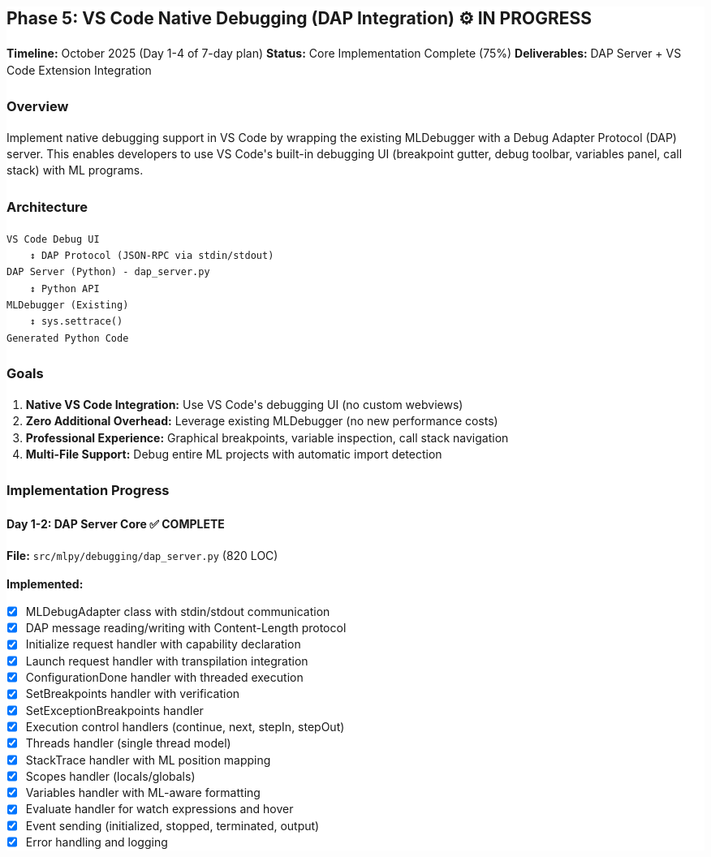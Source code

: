 
## Phase 5: VS Code Native Debugging (DAP Integration) ⚙️ **IN PROGRESS**

**Timeline:** October 2025 (Day 1-4 of 7-day plan)
**Status:** Core Implementation Complete (75%)
**Deliverables:** DAP Server + VS Code Extension Integration

### Overview

Implement native debugging support in VS Code by wrapping the existing MLDebugger with a Debug Adapter Protocol (DAP) server. This enables developers to use VS Code's built-in debugging UI (breakpoint gutter, debug toolbar, variables panel, call stack) with ML programs.

### Architecture

```
VS Code Debug UI
    ↕ DAP Protocol (JSON-RPC via stdin/stdout)
DAP Server (Python) - dap_server.py
    ↕ Python API
MLDebugger (Existing)
    ↕ sys.settrace()
Generated Python Code
```

### Goals

1. **Native VS Code Integration:** Use VS Code's debugging UI (no custom webviews)
2. **Zero Additional Overhead:** Leverage existing MLDebugger (no new performance costs)
3. **Professional Experience:** Graphical breakpoints, variable inspection, call stack navigation
4. **Multi-File Support:** Debug entire ML projects with automatic import detection

### Implementation Progress

#### Day 1-2: DAP Server Core ✅ **COMPLETE**

**File:** `src/mlpy/debugging/dap_server.py` (820 LOC)

**Implemented:**
- [x] MLDebugAdapter class with stdin/stdout communication
- [x] DAP message reading/writing with Content-Length protocol
- [x] Initialize request handler with capability declaration
- [x] Launch request handler with transpilation integration
- [x] ConfigurationDone handler with threaded execution
- [x] SetBreakpoints handler with verification
- [x] SetExceptionBreakpoints handler
- [x] Execution control handlers (continue, next, stepIn, stepOut)
- [x] Threads handler (single thread model)
- [x] StackTrace handler with ML position mapping
- [x] Scopes handler (locals/globals)
- [x] Variables handler with ML-aware formatting
- [x] Evaluate handler for watch expressions and hover
- [x] Event sending (initialized, stopped, terminated, output)
- [x] Error handling and logging

